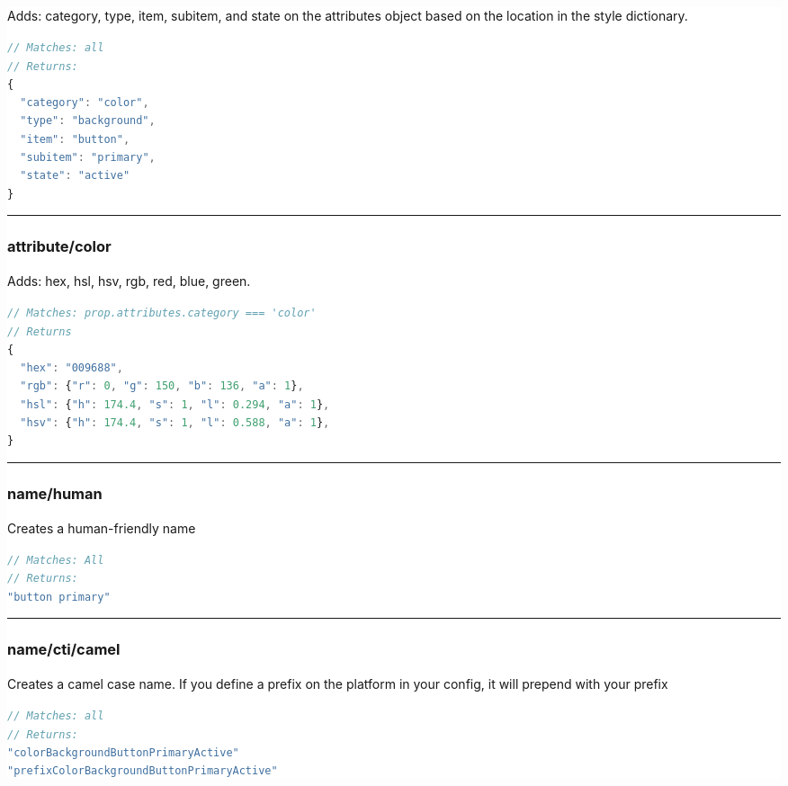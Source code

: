 
Adds: category, type, item, subitem, and state on the attributes object based on the location in the style dictionary.

```js
// Matches: all
// Returns:
{
  "category": "color",
  "type": "background",
  "item": "button",
  "subitem": "primary",
  "state": "active"
}
```


* * *

### attribute/color 


Adds: hex, hsl, hsv, rgb, red, blue, green.

```js
// Matches: prop.attributes.category === 'color'
// Returns
{
  "hex": "009688",
  "rgb": {"r": 0, "g": 150, "b": 136, "a": 1},
  "hsl": {"h": 174.4, "s": 1, "l": 0.294, "a": 1},
  "hsv": {"h": 174.4, "s": 1, "l": 0.588, "a": 1},
}
```


* * *

### name/human 


Creates a human-friendly name

```js
// Matches: All
// Returns:
"button primary"
```


* * *

### name/cti/camel 


Creates a camel case name. If you define a prefix on the platform in your config, it will prepend with your prefix

```js
// Matches: all
// Returns:
"colorBackgroundButtonPrimaryActive"
"prefixColorBackgroundButtonPrimaryActive"
```
